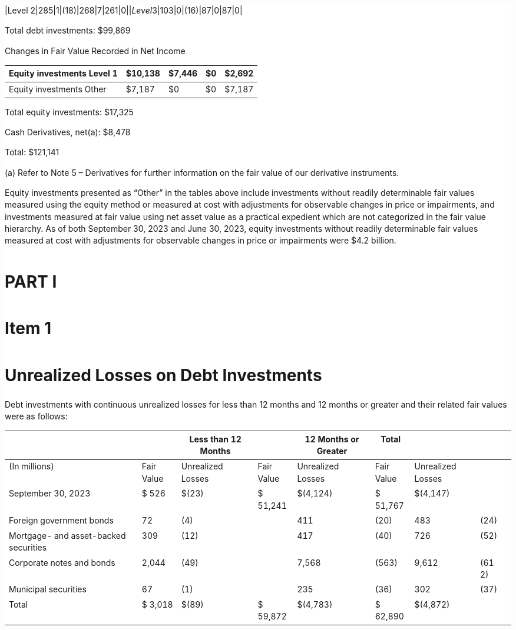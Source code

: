 |Level 2|$285|$1|($18)|$268|$7|$261|$0|
|Level 3|$103|$0|($16)|$87|$0|$87|$0|

Total debt investments: $99,869

Changes in Fair Value Recorded in Net Income

|Equity investments Level 1|$10,138|$7,446|$0|$2,692|
|---|---|---|---|---|
|Equity investments Other|$7,187|$0|$0|$7,187|

Total equity investments: $17,325

Cash Derivatives, net(a): $8,478

Total: $121,141

(a) Refer to Note 5 – Derivatives for further information on the fair value of our derivative instruments.

Equity investments presented as “Other” in the tables above include investments without readily determinable fair values measured using the equity method or measured at cost with adjustments for observable changes in price or impairments, and investments measured at fair value using net asset value as a practical expedient which are not categorized in the fair value hierarchy. As of both September 30, 2023 and June 30, 2023, equity investments without readily determinable fair values measured at cost with adjustments for observable changes in price or impairments were $4.2 billion.
# PART I

# Item 1

# Unrealized Losses on Debt Investments

Debt investments with continuous unrealized losses for less than 12 months and 12 months or greater and their related fair values were as follows:

| | |Less than 12 Months| |12 Months or Greater|Total| | | |
|---|---|---|---|---|---|---|---|---|
|(In millions)|Fair Value|Unrealized Losses|Fair Value|Unrealized Losses|Fair Value|Unrealized Losses| | |
|September 30, 2023|$ 526|$(23)|$ 51,241|$(4,124)|$ 51,767|$(4,147)| | |
|Foreign government bonds|72|(4)| |411|(20)|483|(24)| |
|Mortgage- and asset-backed securities|309|(12)| |417|(40)|726|(52)| |
|Corporate notes and bonds|2,044|(49)| |7,568|(563)|9,612|(612)| |
|Municipal securities|67|(1)| |235|(36)|302|(37)| |
|Total|$ 3,018|$(89)|$ 59,872|$(4,783)|$ 62,890|$(4,872)| | |
